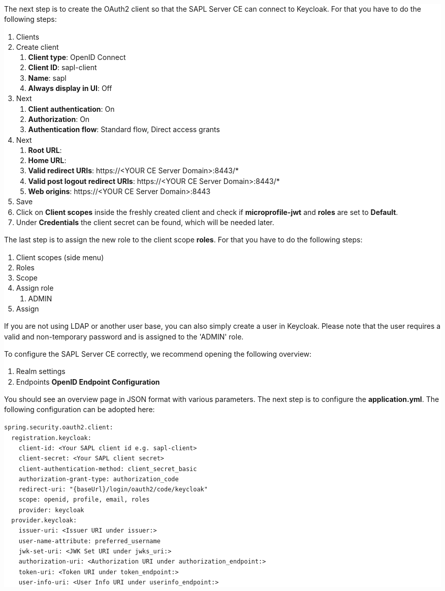 The next step is to create the OAuth2 client so that the SAPL Server CE can connect to Keycloak. For that you have to do the following steps:

1. Clients
2. Create client
    1. **Client type**: OpenID Connect
    2. **Client ID**: sapl-client
    3. **Name**: sapl
    4. **Always display in UI**: Off
3. Next
    1. **Client authentication**: On
    2. **Authorization**: On
    3. **Authentication flow**: Standard flow, Direct access grants
4. Next
    1. **Root URL**:
    2. **Home URL**:
    3. **Valid redirect URIs**: https://\<YOUR CE Server Domain>:8443/*
    4. **Valid post logout redirect URIs**: https://\<YOUR CE Server Domain>:8443/*
    5. **Web origins**: https://\<YOUR CE Server Domain>:8443
5. Save
6. Click on **Client scopes** inside the freshly created client and check if **microprofile-jwt** and **roles** are set to **Default**.
7. Under **Credentials** the client secret can be found, which will be needed later.

The last step is to assign the new role to the client scope **roles**. For that you have to do the following steps:

1. Client scopes (side menu)
2. Roles
3. Scope
4. Assign role
    1. ADMIN
5. Assign

If you are not using LDAP or another user base, you can also simply create a user in Keycloak. Please note that the user requires a valid and non-temporary password and is assigned to the 'ADMIN' role.

To configure the SAPL Server CE correctly, we recommend opening the following overview:

1. Realm settings
2. Endpoints **OpenID Endpoint Configuration**

You should see an overview page in JSON format with various parameters. The next step is to configure the **application.yml**. The following configuration can be adopted here:

```shell
spring.security.oauth2.client:
  registration.keycloak:
    client-id: <Your SAPL client id e.g. sapl-client>
    client-secret: <Your SAPL client secret>
    client-authentication-method: client_secret_basic
    authorization-grant-type: authorization_code
    redirect-uri: "{baseUrl}/login/oauth2/code/keycloak"
    scope: openid, profile, email, roles
    provider: keycloak
  provider.keycloak:
    issuer-uri: <Issuer URI under issuer:>
    user-name-attribute: preferred_username
    jwk-set-uri: <JWK Set URI under jwks_uri:>
    authorization-uri: <Authorization URI under authorization_endpoint:>
    token-uri: <Token URI under token_endpoint:>
    user-info-uri: <User Info URI under userinfo_endpoint:>
```

